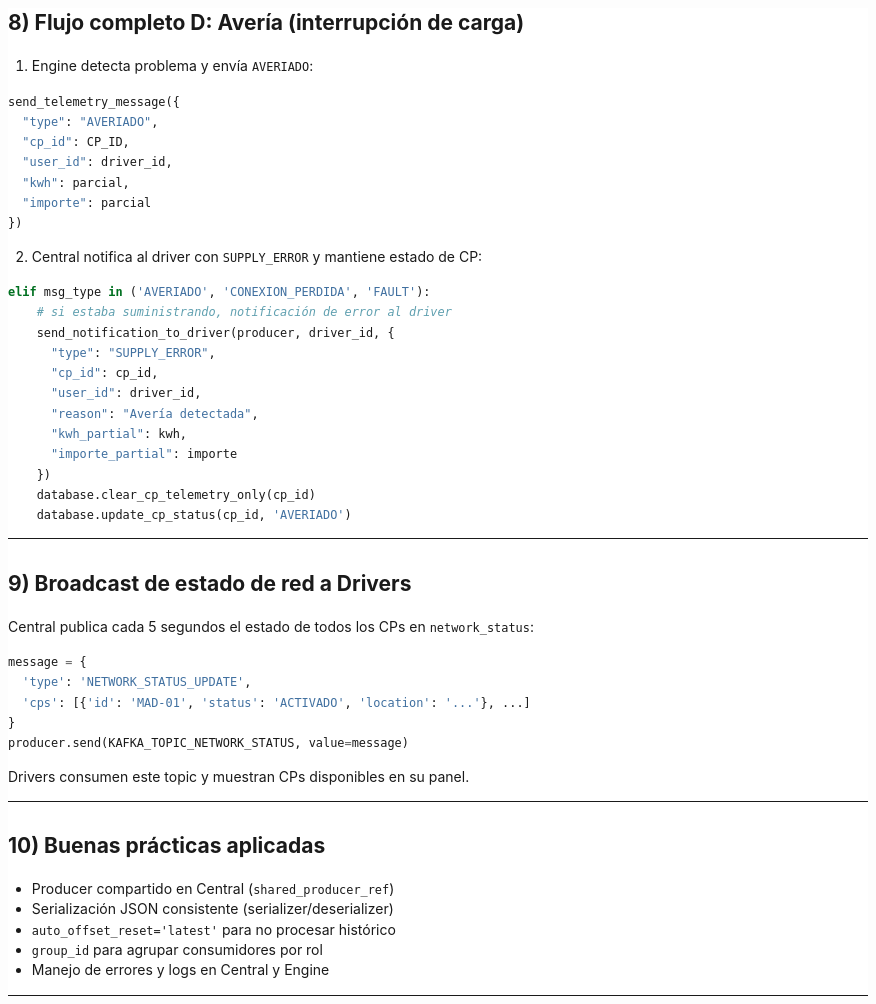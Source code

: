
## 8) Flujo completo D: Avería (interrupción de carga)

1) Engine detecta problema y envía `AVERIADO`:
```python
send_telemetry_message({
  "type": "AVERIADO",
  "cp_id": CP_ID,
  "user_id": driver_id,
  "kwh": parcial,
  "importe": parcial
})
```

2) Central notifica al driver con `SUPPLY_ERROR` y mantiene estado de CP:
```python
elif msg_type in ('AVERIADO', 'CONEXION_PERDIDA', 'FAULT'):
    # si estaba suministrando, notificación de error al driver
    send_notification_to_driver(producer, driver_id, {
      "type": "SUPPLY_ERROR",
      "cp_id": cp_id,
      "user_id": driver_id,
      "reason": "Avería detectada",
      "kwh_partial": kwh,
      "importe_partial": importe
    })
    database.clear_cp_telemetry_only(cp_id)
    database.update_cp_status(cp_id, 'AVERIADO')
```

---

## 9) Broadcast de estado de red a Drivers
Central publica cada 5 segundos el estado de todos los CPs en `network_status`:
```python
message = {
  'type': 'NETWORK_STATUS_UPDATE',
  'cps': [{'id': 'MAD-01', 'status': 'ACTIVADO', 'location': '...'}, ...]
}
producer.send(KAFKA_TOPIC_NETWORK_STATUS, value=message)
```

Drivers consumen este topic y muestran CPs disponibles en su panel.

---

## 10) Buenas prácticas aplicadas
- Producer compartido en Central (`shared_producer_ref`)
- Serialización JSON consistente (serializer/deserializer)
- `auto_offset_reset='latest'` para no procesar histórico
- `group_id` para agrupar consumidores por rol
- Manejo de errores y logs en Central y Engine

---